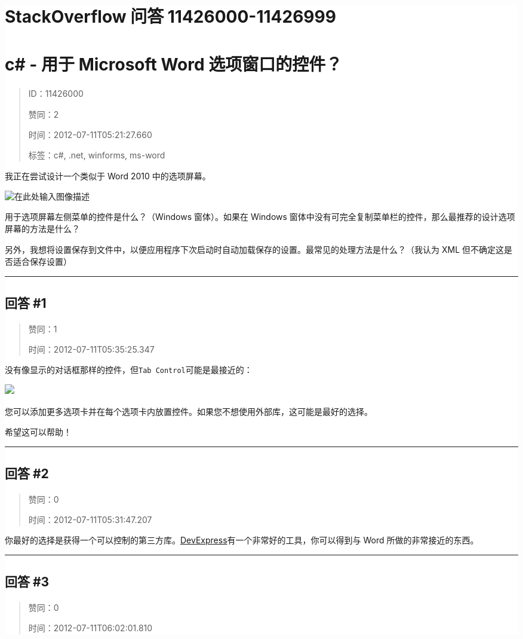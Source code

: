 # StackOverflow 问答 11426000-11426999

# c# - 用于 Microsoft Word 选项窗口的控件？

> ID：11426000
> 
> 赞同：2
> 
> 时间：2012-07-11T05:21:27.660
> 
> 标签：c#, .net, winforms, ms-word

我正在尝试设计一个类似于 Word 2010 中的选项屏幕。

![在此处输入图像描述](../Images/a2382b5302fcf50911a8bf107559fc27.png)

用于选项屏幕左侧菜单的控件是什么？（Windows 窗体）。如果在 Windows 窗体中没有可完全复制菜单栏的控件，那么最推荐的设计选项屏幕的方法是什么？

另外，我想将设置保存到文件中，以便应用程序下次启动时自动加载保存的设置。最常见的处理方法是什么？（我认为 XML 但不确定这是否适合保存设置）

* * *

## 回答 #1

> 赞同：1
> 
> 时间：2012-07-11T05:35:25.347

没有像显示的对话框那样的控件，但`Tab Control`可能是最接近的：

![](../Images/e37daa1de31763ba5b5ca487fd53e6b4.png)

您可以添加更多选项卡并在每个选项卡内放置控件。如果您不想使用外部库，这可能是最好的选择。

希望这可以帮助！

* * *

## 回答 #2

> 赞同：0
> 
> 时间：2012-07-11T05:31:47.207

你最好的选择是获得一个可以控制的第三方库。[DevExpress](http://www.devexpress.com/)有一个非常好的工具，你可以得到与 Word 所做的非常接近的东西。

* * *

## 回答 #3

> 赞同：0
> 
> 时间：2012-07-11T06:02:01.810
